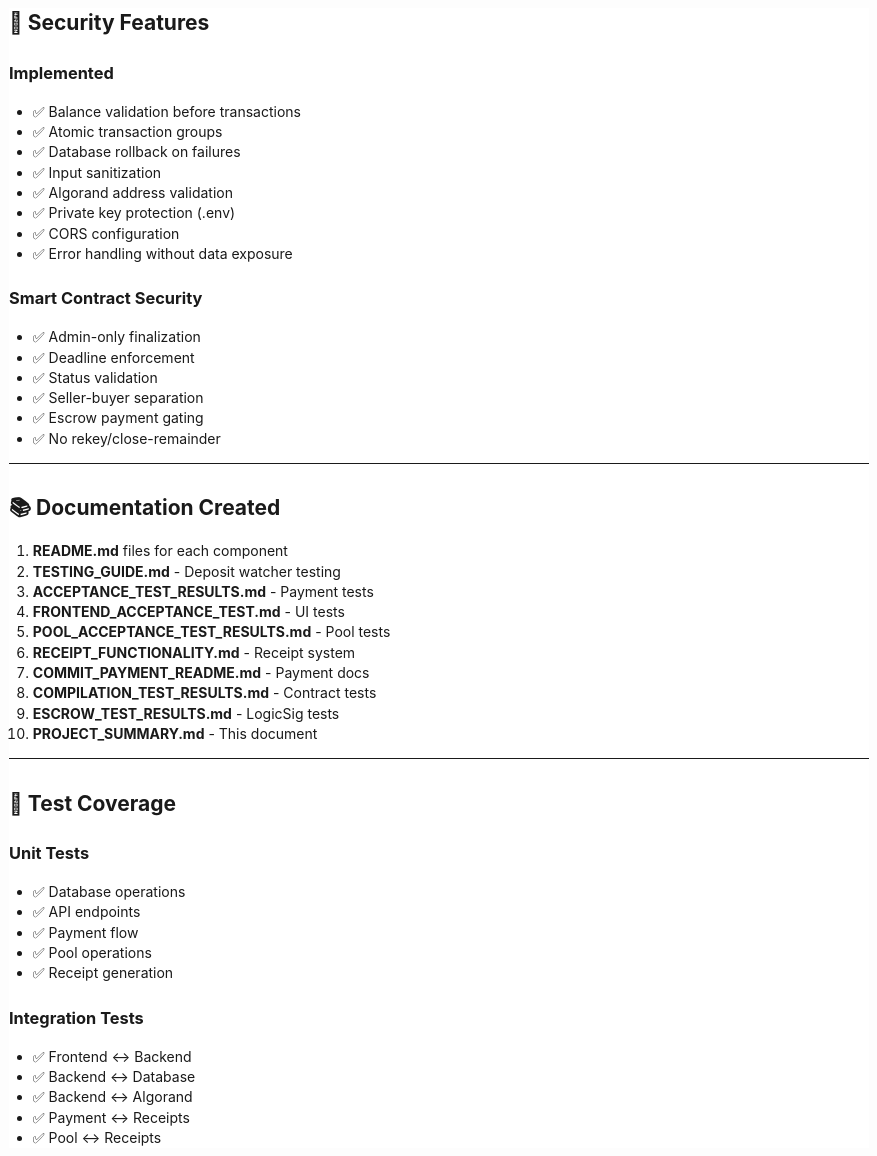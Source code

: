 
## 🔐 Security Features

### Implemented
- ✅ Balance validation before transactions
- ✅ Atomic transaction groups
- ✅ Database rollback on failures
- ✅ Input sanitization
- ✅ Algorand address validation
- ✅ Private key protection (.env)
- ✅ CORS configuration
- ✅ Error handling without data exposure

### Smart Contract Security
- ✅ Admin-only finalization
- ✅ Deadline enforcement
- ✅ Status validation
- ✅ Seller-buyer separation
- ✅ Escrow payment gating
- ✅ No rekey/close-remainder

---

## 📚 Documentation Created

1. **README.md** files for each component
2. **TESTING_GUIDE.md** - Deposit watcher testing
3. **ACCEPTANCE_TEST_RESULTS.md** - Payment tests
4. **FRONTEND_ACCEPTANCE_TEST.md** - UI tests
5. **POOL_ACCEPTANCE_TEST_RESULTS.md** - Pool tests
6. **RECEIPT_FUNCTIONALITY.md** - Receipt system
7. **COMMIT_PAYMENT_README.md** - Payment docs
8. **COMPILATION_TEST_RESULTS.md** - Contract tests
9. **ESCROW_TEST_RESULTS.md** - LogicSig tests
10. **PROJECT_SUMMARY.md** - This document

---

## 🧪 Test Coverage

### Unit Tests
- ✅ Database operations
- ✅ API endpoints
- ✅ Payment flow
- ✅ Pool operations
- ✅ Receipt generation

### Integration Tests
- ✅ Frontend ↔ Backend
- ✅ Backend ↔ Database
- ✅ Backend ↔ Algorand
- ✅ Payment ↔ Receipts
- ✅ Pool ↔ Receipts
